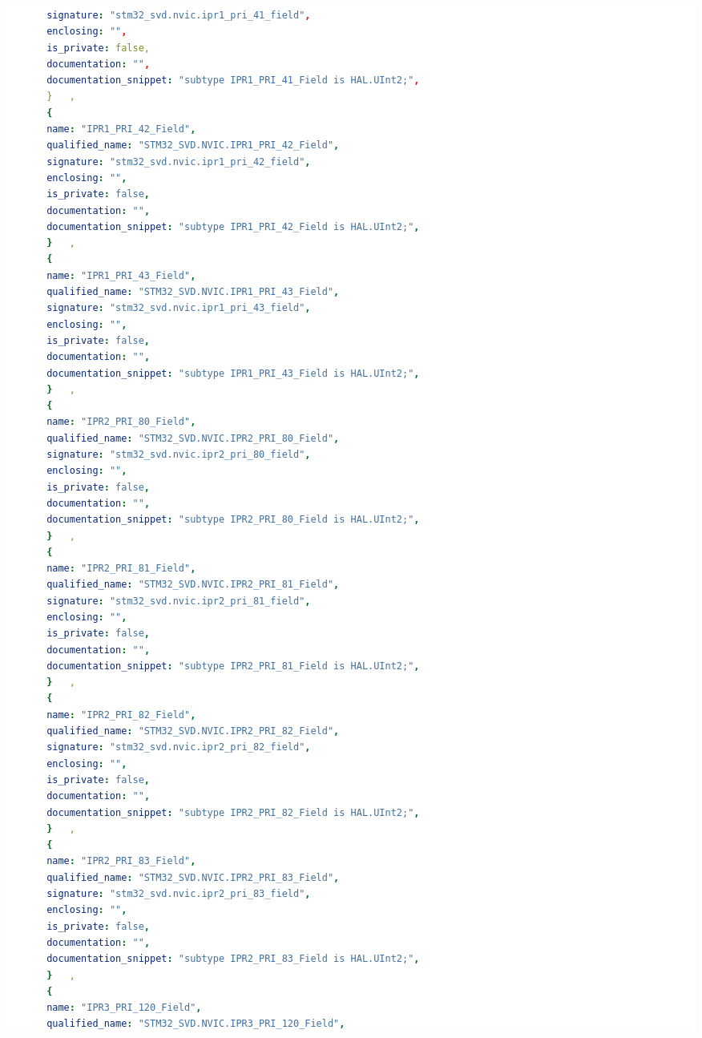 ```yaml
       signature: "stm32_svd.nvic.ipr1_pri_41_field",
       enclosing: "",
       is_private: false,
       documentation: "",
       documentation_snippet: "subtype IPR1_PRI_41_Field is HAL.UInt2;",
       }   ,
       {
       name: "IPR1_PRI_42_Field",
       qualified_name: "STM32_SVD.NVIC.IPR1_PRI_42_Field",
       signature: "stm32_svd.nvic.ipr1_pri_42_field",
       enclosing: "",
       is_private: false,
       documentation: "",
       documentation_snippet: "subtype IPR1_PRI_42_Field is HAL.UInt2;",
       }   ,
       {
       name: "IPR1_PRI_43_Field",
       qualified_name: "STM32_SVD.NVIC.IPR1_PRI_43_Field",
       signature: "stm32_svd.nvic.ipr1_pri_43_field",
       enclosing: "",
       is_private: false,
       documentation: "",
       documentation_snippet: "subtype IPR1_PRI_43_Field is HAL.UInt2;",
       }   ,
       {
       name: "IPR2_PRI_80_Field",
       qualified_name: "STM32_SVD.NVIC.IPR2_PRI_80_Field",
       signature: "stm32_svd.nvic.ipr2_pri_80_field",
       enclosing: "",
       is_private: false,
       documentation: "",
       documentation_snippet: "subtype IPR2_PRI_80_Field is HAL.UInt2;",
       }   ,
       {
       name: "IPR2_PRI_81_Field",
       qualified_name: "STM32_SVD.NVIC.IPR2_PRI_81_Field",
       signature: "stm32_svd.nvic.ipr2_pri_81_field",
       enclosing: "",
       is_private: false,
       documentation: "",
       documentation_snippet: "subtype IPR2_PRI_81_Field is HAL.UInt2;",
       }   ,
       {
       name: "IPR2_PRI_82_Field",
       qualified_name: "STM32_SVD.NVIC.IPR2_PRI_82_Field",
       signature: "stm32_svd.nvic.ipr2_pri_82_field",
       enclosing: "",
       is_private: false,
       documentation: "",
       documentation_snippet: "subtype IPR2_PRI_82_Field is HAL.UInt2;",
       }   ,
       {
       name: "IPR2_PRI_83_Field",
       qualified_name: "STM32_SVD.NVIC.IPR2_PRI_83_Field",
       signature: "stm32_svd.nvic.ipr2_pri_83_field",
       enclosing: "",
       is_private: false,
       documentation: "",
       documentation_snippet: "subtype IPR2_PRI_83_Field is HAL.UInt2;",
       }   ,
       {
       name: "IPR3_PRI_120_Field",
       qualified_name: "STM32_SVD.NVIC.IPR3_PRI_120_Field",
```